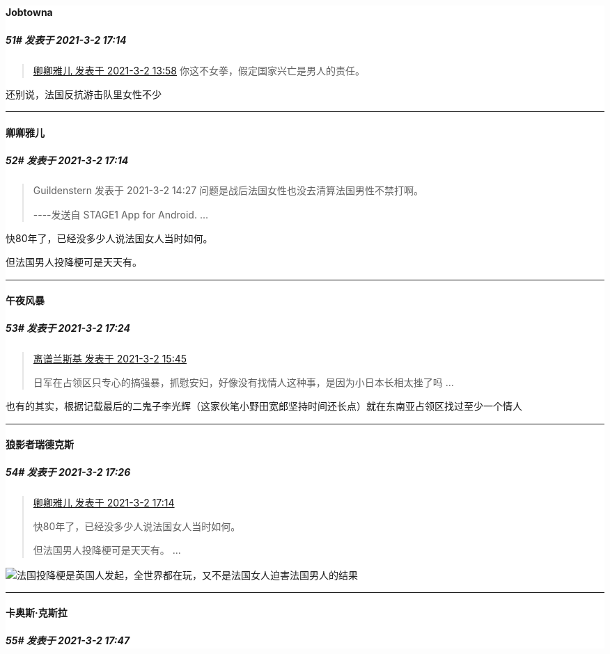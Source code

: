 ####  Jobtowna  
##### 51#       发表于 2021-3-2 17:14


<blockquote><a href="httphttps://bbs.saraba1st.com/2b/forum.php?mod=redirect&amp;goto=findpost&amp;pid=50486057&amp;ptid=1990703" target="_blank">卿卿雅儿 发表于 2021-3-2 13:58</a>
你这不女拳，假定国家兴亡是男人的责任。</blockquote>
还别说，法国反抗游击队里女性不少


-----

####  卿卿雅儿  
##### 52#       发表于 2021-3-2 17:14


<blockquote>Guildenstern 发表于 2021-3-2 14:27
问题是战后法国女性也没去清算法国男性不禁打啊。


----发送自 STAGE1 App for Android. ...</blockquote>
快80年了，已经没多少人说法国女人当时如何。

但法国男人投降梗可是天天有。


-----

####  午夜风暴  
##### 53#       发表于 2021-3-2 17:24


<blockquote><a href="httphttps://bbs.saraba1st.com/2b/forum.php?mod=redirect&amp;goto=findpost&amp;pid=50487159&amp;ptid=1990703" target="_blank">离谱兰斯基 发表于 2021-3-2 15:45</a>

日军在占领区只专心的搞强暴，抓慰安妇，好像没有找情人这种事，是因为小日本长相太挫了吗 ...</blockquote>
也有的其实，根据记载最后的二鬼子李光辉（这家伙笔小野田宽郎坚持时间还长点）就在东南亚占领区找过至少一个情人


-----

####  狼影者瑞德克斯  
##### 54#       发表于 2021-3-2 17:26


<blockquote><a href="httphttps://bbs.saraba1st.com/2b/forum.php?mod=redirect&amp;goto=findpost&amp;pid=50488205&amp;ptid=1990703" target="_blank">卿卿雅儿 发表于 2021-3-2 17:14</a>

快80年了，已经没多少人说法国女人当时如何。

但法国男人投降梗可是天天有。 ...</blockquote>
<img src="https://static.saraba1st.com/image/smiley/face2017/067.png" referrerpolicy="no-referrer">法国投降梗是英国人发起，全世界都在玩，又不是法国女人迫害法国男人的结果


-----

####  卡奥斯·克斯拉  
##### 55#       发表于 2021-3-2 17:47
